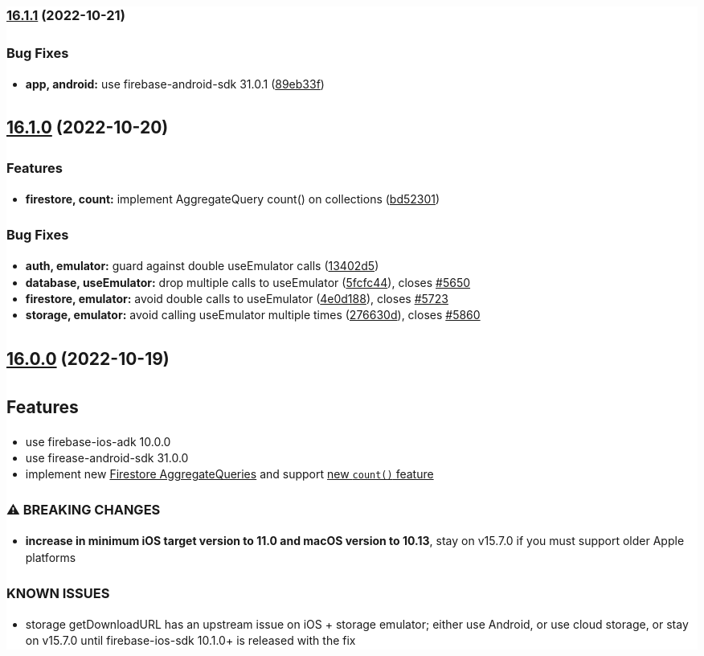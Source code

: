### [16.1.1](https://github.com/invertase/react-native-firebase/compare/v16.1.0...v16.1.1) (2022-10-21)

### Bug Fixes

- **app, android:** use firebase-android-sdk 31.0.1 ([89eb33f](https://github.com/invertase/react-native-firebase/commit/89eb33fb49b843afcb3c33480d4c6d28c5eb6e12))

## [16.1.0](https://github.com/invertase/react-native-firebase/compare/v16.0.0...v16.1.0) (2022-10-20)

### Features

- **firestore, count:** implement AggregateQuery count() on collections ([bd52301](https://github.com/invertase/react-native-firebase/commit/bd52301ad4ef35eeb4dbdab1bc4926db72d40949))

### Bug Fixes

- **auth, emulator:** guard against double useEmulator calls ([13402d5](https://github.com/invertase/react-native-firebase/commit/13402d5a7804f9a68d09903a2616e25ab95cb67a))
- **database, useEmulator:** drop multiple calls to useEmulator ([5fcfc44](https://github.com/invertase/react-native-firebase/commit/5fcfc4485e6e44225b144bc517017a61ac2ed40d)), closes [#5650](https://github.com/invertase/react-native-firebase/issues/5650)
- **firestore, emulator:** avoid double calls to useEmulator ([4e0d188](https://github.com/invertase/react-native-firebase/commit/4e0d188416f4ae8eb176ef024b5698bc892838d5)), closes [#5723](https://github.com/invertase/react-native-firebase/issues/5723)
- **storage, emulator:** avoid calling useEmulator multiple times ([276630d](https://github.com/invertase/react-native-firebase/commit/276630d4690cb6c3b2b632ec9dd0808ca8013eba)), closes [#5860](https://github.com/invertase/react-native-firebase/issues/5860)

## [16.0.0](https://github.com/invertase/react-native-firebase/compare/v15.7.1...v16.0.0) (2022-10-19)

## Features

- use firebase-ios-adk 10.0.0
- use firease-android-sdk 31.0.0
- implement new [Firestore AggregateQueries](https://firebase.google.com/docs/firestore/solutions/aggregation) and support [new `count()` feature](https://firebase.google.com/docs/firestore/query-data/aggregation-queries)

### ⚠ BREAKING CHANGES

- **increase in minimum iOS target version to 11.0 and macOS version to 10.13**, stay on v15.7.0 if you must support older Apple platforms

### KNOWN ISSUES

- storage getDownloadURL has an upstream issue on iOS + storage emulator; either use Android, or use cloud storage, or stay on v15.7.0 until firebase-ios-sdk 10.1.0+ is released with the fix
